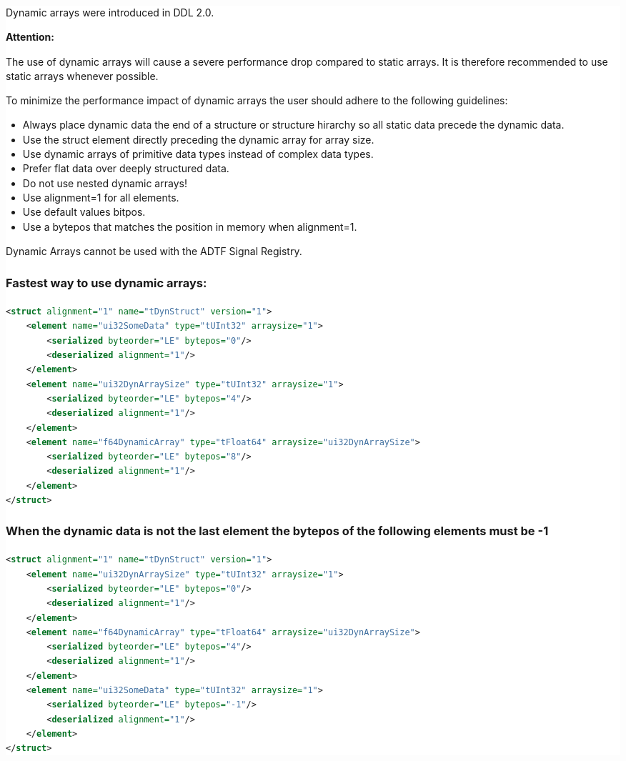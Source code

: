 
Dynamic arrays were introduced in DDL 2.0.

**Attention:** 

The use of dynamic arrays will cause a severe performance drop
compared to static arrays.
It is therefore recommended to use static arrays whenever possible.

To minimize the performance impact of dynamic arrays the user should adhere
to the following guidelines:<br>
- Always place dynamic data the end of a structure or structure hirarchy so
all static data precede the dynamic data.
- Use the struct element directly preceding the dynamic array for array size.
- Use dynamic arrays of primitive data types instead of complex data types.
- Prefer flat data over deeply structured data.
- Do not use nested dynamic arrays!
- Use alignment=1 for all elements.
- Use default values bitpos.
- Use a bytepos that matches the position in memory when alignment=1.

Dynamic Arrays cannot be used with the ADTF Signal Registry.

### Fastest way to use dynamic arrays:

````xml
<struct alignment="1" name="tDynStruct" version="1">
    <element name="ui32SomeData" type="tUInt32" arraysize="1">
        <serialized byteorder="LE" bytepos="0"/>
        <deserialized alignment="1"/>
    </element>
    <element name="ui32DynArraySize" type="tUInt32" arraysize="1">
        <serialized byteorder="LE" bytepos="4"/>
        <deserialized alignment="1"/>
    </element>
    <element name="f64DynamicArray" type="tFloat64" arraysize="ui32DynArraySize">
        <serialized byteorder="LE" bytepos="8"/>
        <deserialized alignment="1"/>
    </element>
</struct>
````

### When the dynamic data is not the last element the bytepos of the following elements must be -1

````xml
<struct alignment="1" name="tDynStruct" version="1">
    <element name="ui32DynArraySize" type="tUInt32" arraysize="1">
        <serialized byteorder="LE" bytepos="0"/>
        <deserialized alignment="1"/>
    </element>
    <element name="f64DynamicArray" type="tFloat64" arraysize="ui32DynArraySize">
        <serialized byteorder="LE" bytepos="4"/>
        <deserialized alignment="1"/>
    </element>
    <element name="ui32SomeData" type="tUInt32" arraysize="1">
        <serialized byteorder="LE" bytepos="-1"/>
        <deserialized alignment="1"/>
    </element>
</struct>
````
